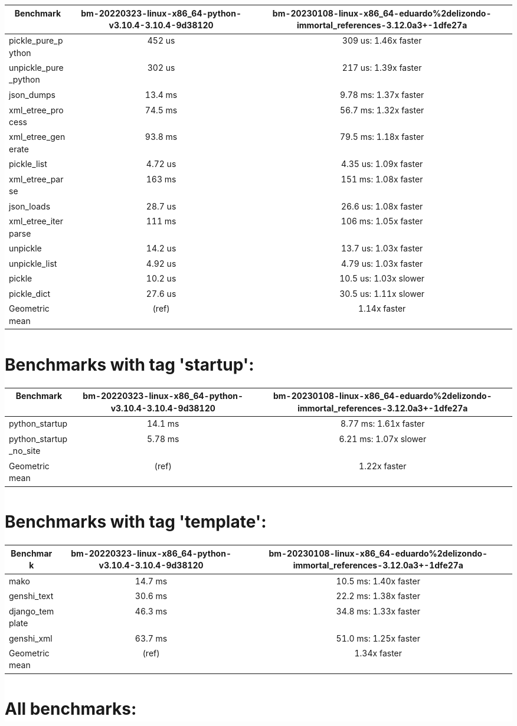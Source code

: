 | Benchmark            | bm-20220323-linux-x86_64-python-v3.10.4-3.10.4-9d38120 | bm-20230108-linux-x86_64-eduardo%2delizondo-immortal_references-3.12.0a3+-1dfe27a |
|----------------------|:------------------------------------------------------:|:---------------------------------------------------------------------------------:|
| pickle_pure_python   | 452 us                                                 | 309 us: 1.46x faster                                                              |
| unpickle_pure_python | 302 us                                                 | 217 us: 1.39x faster                                                              |
| json_dumps           | 13.4 ms                                                | 9.78 ms: 1.37x faster                                                             |
| xml_etree_process    | 74.5 ms                                                | 56.7 ms: 1.32x faster                                                             |
| xml_etree_generate   | 93.8 ms                                                | 79.5 ms: 1.18x faster                                                             |
| pickle_list          | 4.72 us                                                | 4.35 us: 1.09x faster                                                             |
| xml_etree_parse      | 163 ms                                                 | 151 ms: 1.08x faster                                                              |
| json_loads           | 28.7 us                                                | 26.6 us: 1.08x faster                                                             |
| xml_etree_iterparse  | 111 ms                                                 | 106 ms: 1.05x faster                                                              |
| unpickle             | 14.2 us                                                | 13.7 us: 1.03x faster                                                             |
| unpickle_list        | 4.92 us                                                | 4.79 us: 1.03x faster                                                             |
| pickle               | 10.2 us                                                | 10.5 us: 1.03x slower                                                             |
| pickle_dict          | 27.6 us                                                | 30.5 us: 1.11x slower                                                             |
| Geometric mean       | (ref)                                                  | 1.14x faster                                                                      |

Benchmarks with tag 'startup':
==============================

| Benchmark              | bm-20220323-linux-x86_64-python-v3.10.4-3.10.4-9d38120 | bm-20230108-linux-x86_64-eduardo%2delizondo-immortal_references-3.12.0a3+-1dfe27a |
|------------------------|:------------------------------------------------------:|:---------------------------------------------------------------------------------:|
| python_startup         | 14.1 ms                                                | 8.77 ms: 1.61x faster                                                             |
| python_startup_no_site | 5.78 ms                                                | 6.21 ms: 1.07x slower                                                             |
| Geometric mean         | (ref)                                                  | 1.22x faster                                                                      |

Benchmarks with tag 'template':
===============================

| Benchmark       | bm-20220323-linux-x86_64-python-v3.10.4-3.10.4-9d38120 | bm-20230108-linux-x86_64-eduardo%2delizondo-immortal_references-3.12.0a3+-1dfe27a |
|-----------------|:------------------------------------------------------:|:---------------------------------------------------------------------------------:|
| mako            | 14.7 ms                                                | 10.5 ms: 1.40x faster                                                             |
| genshi_text     | 30.6 ms                                                | 22.2 ms: 1.38x faster                                                             |
| django_template | 46.3 ms                                                | 34.8 ms: 1.33x faster                                                             |
| genshi_xml      | 63.7 ms                                                | 51.0 ms: 1.25x faster                                                             |
| Geometric mean  | (ref)                                                  | 1.34x faster                                                                      |

All benchmarks:
===============
